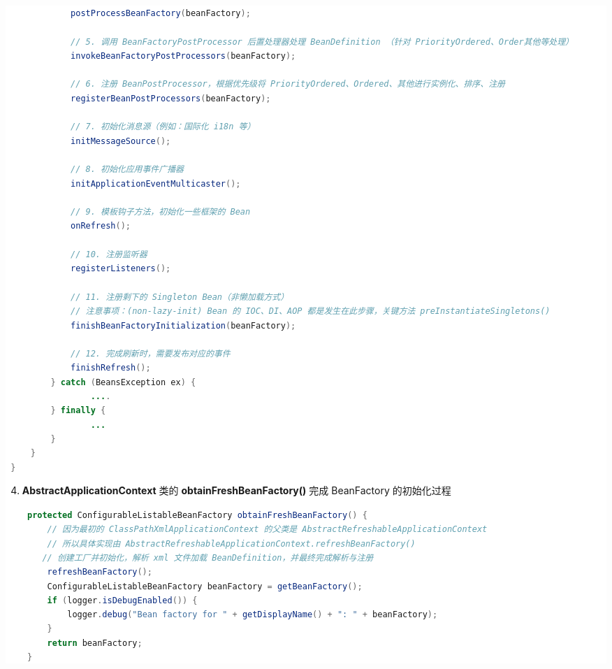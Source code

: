    ```java
   				postProcessBeanFactory(beanFactory);
   
   				// 5. 调用 BeanFactoryPostProcessor 后置处理器处理 BeanDefinition （针对 PriorityOrdered、Order其他等处理）
   				invokeBeanFactoryPostProcessors(beanFactory);
   
   				// 6. 注册 BeanPostProcessor，根据优先级将 PriorityOrdered、Ordered、其他进行实例化、排序、注册
   				registerBeanPostProcessors(beanFactory);
   
   				// 7. 初始化消息源（例如：国际化 i18n 等）
   				initMessageSource();
   
   				// 8. 初始化应用事件广播器
   				initApplicationEventMulticaster();
   
   				// 9. 模板钩子方法，初始化一些框架的 Bean
   				onRefresh();
   
   				// 10. 注册监听器
   				registerListeners();
   
   				// 11. 注册剩下的 Singleton Bean（非懒加载方式）
   				// 注意事项：(non-lazy-init) Bean 的 IOC、DI、AOP 都是发生在此步骤，关键方法 preInstantiateSingletons()
   				finishBeanFactoryInitialization(beanFactory);
           
   				// 12. 完成刷新时，需要发布对应的事件
   				finishRefresh();
   			} catch (BeansException ex) {
   					....
   			} finally {
   					...
   			}
   		}
   	}
   ```

4. **AbstractApplicationContext** 类的 **obtainFreshBeanFactory()** 完成 BeanFactory 的初始化过程

   ```java
   	protected ConfigurableListableBeanFactory obtainFreshBeanFactory() {
   		// 因为最初的 ClassPathXmlApplicationContext 的父类是 AbstractRefreshableApplicationContext
   		// 所以具体实现由 AbstractRefreshableApplicationContext.refreshBeanFactory()
       // 创建工厂并初始化，解析 xml 文件加载 BeanDefinition，并最终完成解析与注册
   		refreshBeanFactory();
   		ConfigurableListableBeanFactory beanFactory = getBeanFactory();
   		if (logger.isDebugEnabled()) {
   			logger.debug("Bean factory for " + getDisplayName() + ": " + beanFactory);
   		}
   		return beanFactory;
   	}
   ```
